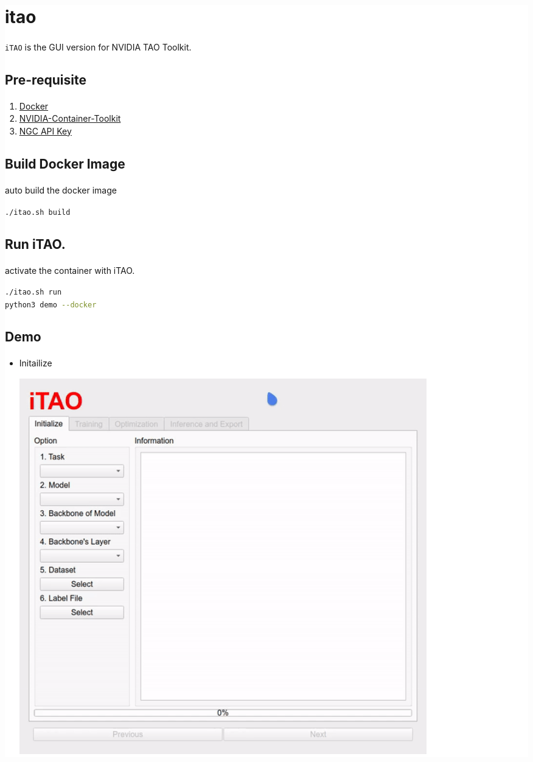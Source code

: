 # itao
`iTAO` is the GUI version for NVIDIA TAO Toolkit.

## Pre-requisite
1. [Docker](https://max-c.notion.site/Install-Docker-9a0927c9b8aa4455b66548843246152f)
2. [NVIDIA-Container-Toolkit](https://max-c.notion.site/Install-NVIDIA-Container-Toolkit-For-Docker-7db1728db09e4378871303ae6c616401)
3. [NGC API Key](https://max-c.notion.site/Get-NVIDIA-NGC-API-Key-911f9d0a5e1147bf8ad42f3c0c8ca116)

## Build Docker Image
auto build the docker image
```bash
./itao.sh build
```

## Run iTAO.
activate the container with iTAO.
```bash
./itao.sh run
python3 demo --docker
```

## Demo
* Initailize
  
  <img src="assets\figures\itao_init.gif" width=80%>
